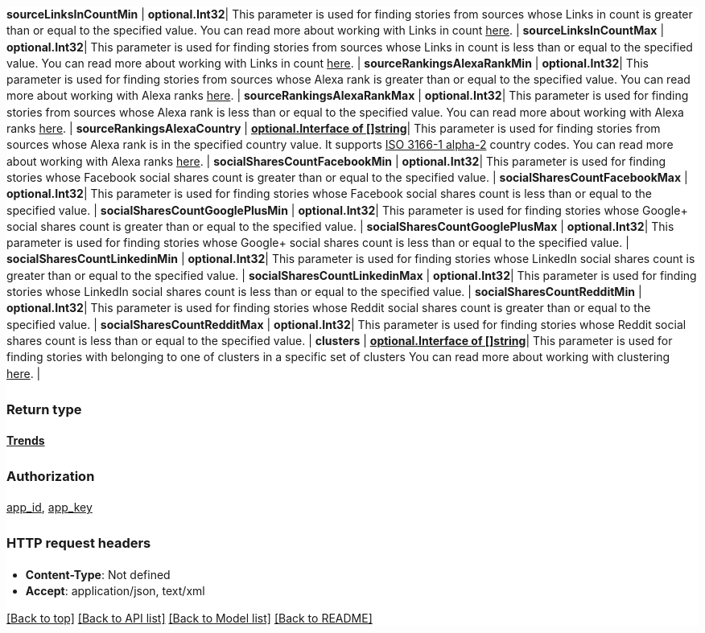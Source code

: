 **sourceLinksInCountMin** | **optional.Int32**| This parameter is used for finding stories from sources whose Links in count is greater than or equal to the specified value. You can read more about working with Links in count [here](https://newsapi.aylien.com/docs/working-with-links-in-count).  | 
 **sourceLinksInCountMax** | **optional.Int32**| This parameter is used for finding stories from sources whose Links in count is less than or equal to the specified value. You can read more about working with Links in count [here](https://newsapi.aylien.com/docs/working-with-links-in-count).  | 
 **sourceRankingsAlexaRankMin** | **optional.Int32**| This parameter is used for finding stories from sources whose Alexa rank is greater than or equal to the specified value. You can read more about working with Alexa ranks [here](https://newsapi.aylien.com/docs/working-with-alexa-ranks).  | 
 **sourceRankingsAlexaRankMax** | **optional.Int32**| This parameter is used for finding stories from sources whose Alexa rank is less than or equal to the specified value. You can read more about working with Alexa ranks [here](https://newsapi.aylien.com/docs/working-with-alexa-ranks).  | 
 **sourceRankingsAlexaCountry** | [**optional.Interface of []string**](string.md)| This parameter is used for finding stories from sources whose Alexa rank is in the specified country value. It supports [ISO 3166-1 alpha-2](https://en.wikipedia.org/wiki/ISO_3166-1_alpha-2) country codes. You can read more about working with Alexa ranks [here](https://newsapi.aylien.com/docs/working-with-alexa-ranks).  | 
 **socialSharesCountFacebookMin** | **optional.Int32**| This parameter is used for finding stories whose Facebook social shares count is greater than or equal to the specified value.  | 
 **socialSharesCountFacebookMax** | **optional.Int32**| This parameter is used for finding stories whose Facebook social shares count is less than or equal to the specified value.  | 
 **socialSharesCountGooglePlusMin** | **optional.Int32**| This parameter is used for finding stories whose Google+ social shares count is greater than or equal to the specified value.  | 
 **socialSharesCountGooglePlusMax** | **optional.Int32**| This parameter is used for finding stories whose Google+ social shares count is less than or equal to the specified value.  | 
 **socialSharesCountLinkedinMin** | **optional.Int32**| This parameter is used for finding stories whose LinkedIn social shares count is greater than or equal to the specified value.  | 
 **socialSharesCountLinkedinMax** | **optional.Int32**| This parameter is used for finding stories whose LinkedIn social shares count is less than or equal to the specified value.  | 
 **socialSharesCountRedditMin** | **optional.Int32**| This parameter is used for finding stories whose Reddit social shares count is greater than or equal to the specified value.  | 
 **socialSharesCountRedditMax** | **optional.Int32**| This parameter is used for finding stories whose Reddit social shares count is less than or equal to the specified value.  | 
 **clusters** | [**optional.Interface of []string**](string.md)| This parameter is used for finding stories with belonging to one of clusters in a specific set of clusters You can read more about working with clustering [here](https://newsapi.aylien.com/docs/working-with-clustering).  | 

### Return type

[**Trends**](Trends.md)

### Authorization

[app_id](../README.md#app_id), [app_key](../README.md#app_key)

### HTTP request headers

- **Content-Type**: Not defined
- **Accept**: application/json, text/xml

[[Back to top]](#) [[Back to API list]](../README.md#documentation-for-api-endpoints)
[[Back to Model list]](../README.md#documentation-for-models)
[[Back to README]](../README.md)

